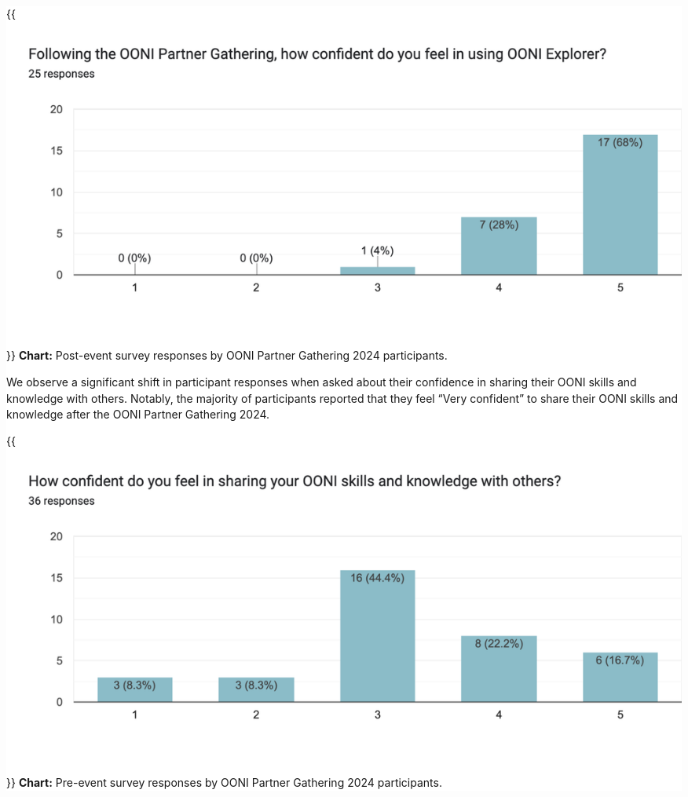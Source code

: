 {{<img src="images/image1.png" title="Post-event survey responses by OONI Partner Gathering 2024 participants" alt="Post-event survey responses by OONI Partner Gathering 2024 participants">}}
**Chart:** Post-event survey responses by OONI Partner Gathering 2024 participants.

We observe a significant shift in participant responses when asked about their confidence in sharing their OONI skills and knowledge with others. Notably, the majority of participants reported that they feel “Very confident” to share their OONI skills and knowledge after the OONI Partner Gathering 2024.

{{<img src="images/image13.png" title="Pre-event survey responses by OONI Partner Gathering 2024 participants" alt="Pre-event survey responses by OONI Partner Gathering 2024 participants">}}
**Chart:** Pre-event survey responses by OONI Partner Gathering 2024 participants.

